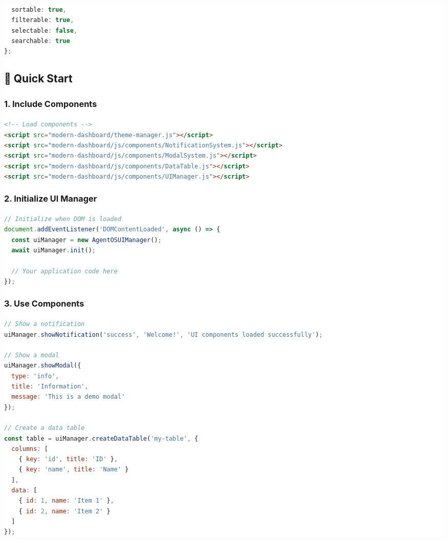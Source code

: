 ```javascript
  sortable: true,
  filterable: true,
  selectable: false,
  searchable: true
};
```

## 🚀 Quick Start

### 1. Include Components

```html
<!-- Load components -->
<script src="modern-dashboard/theme-manager.js"></script>
<script src="modern-dashboard/js/components/NotificationSystem.js"></script>
<script src="modern-dashboard/js/components/ModalSystem.js"></script>
<script src="modern-dashboard/js/components/DataTable.js"></script>
<script src="modern-dashboard/js/components/UIManager.js"></script>
```

### 2. Initialize UI Manager

```javascript
// Initialize when DOM is loaded
document.addEventListener('DOMContentLoaded', async () => {
  const uiManager = new AgentOSUIManager();
  await uiManager.init();
  
  // Your application code here
});
```

### 3. Use Components

```javascript
// Show a notification
uiManager.showNotification('success', 'Welcome!', 'UI components loaded successfully');

// Show a modal
uiManager.showModal({
  type: 'info',
  title: 'Information',
  message: 'This is a demo modal'
});

// Create a data table
const table = uiManager.createDataTable('my-table', {
  columns: [
    { key: 'id', title: 'ID' },
    { key: 'name', title: 'Name' }
  ],
  data: [
    { id: 1, name: 'Item 1' },
    { id: 2, name: 'Item 2' }
  ]
});
```
